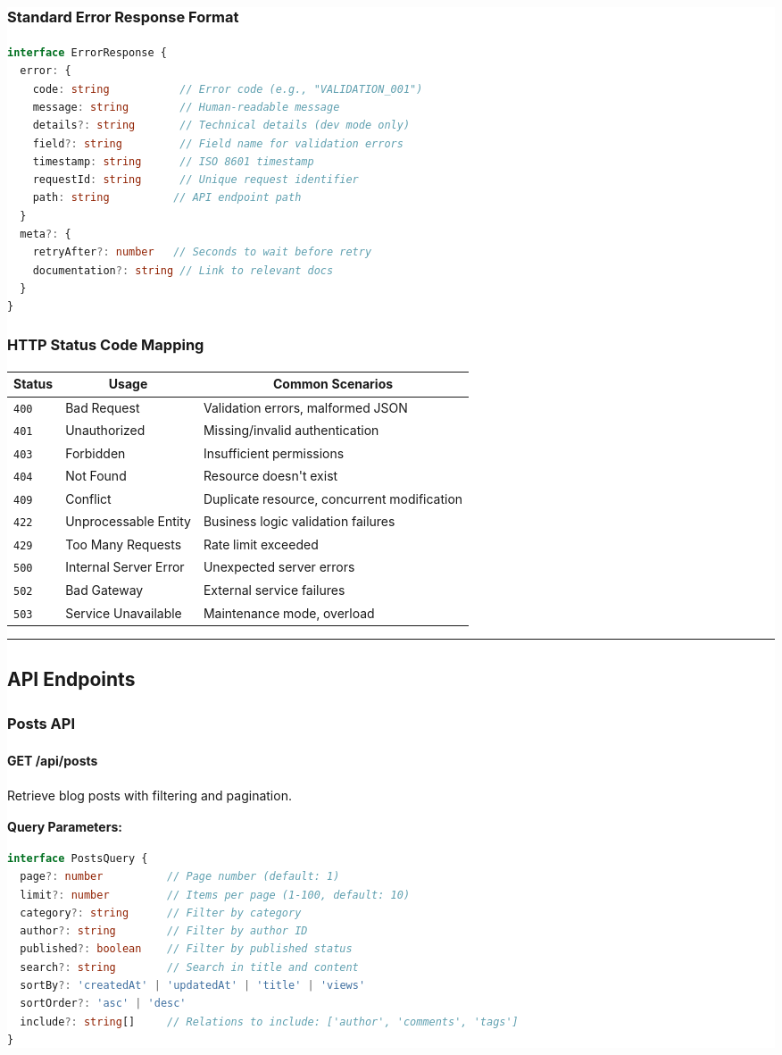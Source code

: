 ### Standard Error Response Format
```typescript
interface ErrorResponse {
  error: {
    code: string           // Error code (e.g., "VALIDATION_001")
    message: string        // Human-readable message
    details?: string       // Technical details (dev mode only)
    field?: string         // Field name for validation errors
    timestamp: string      // ISO 8601 timestamp
    requestId: string      // Unique request identifier
    path: string          // API endpoint path
  }
  meta?: {
    retryAfter?: number   // Seconds to wait before retry
    documentation?: string // Link to relevant docs
  }
}
```

### HTTP Status Code Mapping
| Status | Usage | Common Scenarios |
|--------|-------|------------------|
| `400` | Bad Request | Validation errors, malformed JSON |
| `401` | Unauthorized | Missing/invalid authentication |
| `403` | Forbidden | Insufficient permissions |
| `404` | Not Found | Resource doesn't exist |
| `409` | Conflict | Duplicate resource, concurrent modification |
| `422` | Unprocessable Entity | Business logic validation failures |
| `429` | Too Many Requests | Rate limit exceeded |
| `500` | Internal Server Error | Unexpected server errors |
| `502` | Bad Gateway | External service failures |
| `503` | Service Unavailable | Maintenance mode, overload |

---

## API Endpoints

### Posts API

#### GET /api/posts
Retrieve blog posts with filtering and pagination.

**Query Parameters:**
```typescript
interface PostsQuery {
  page?: number          // Page number (default: 1)
  limit?: number         // Items per page (1-100, default: 10)
  category?: string      // Filter by category
  author?: string        // Filter by author ID
  published?: boolean    // Filter by published status
  search?: string        // Search in title and content
  sortBy?: 'createdAt' | 'updatedAt' | 'title' | 'views'
  sortOrder?: 'asc' | 'desc'
  include?: string[]     // Relations to include: ['author', 'comments', 'tags']
}
```

